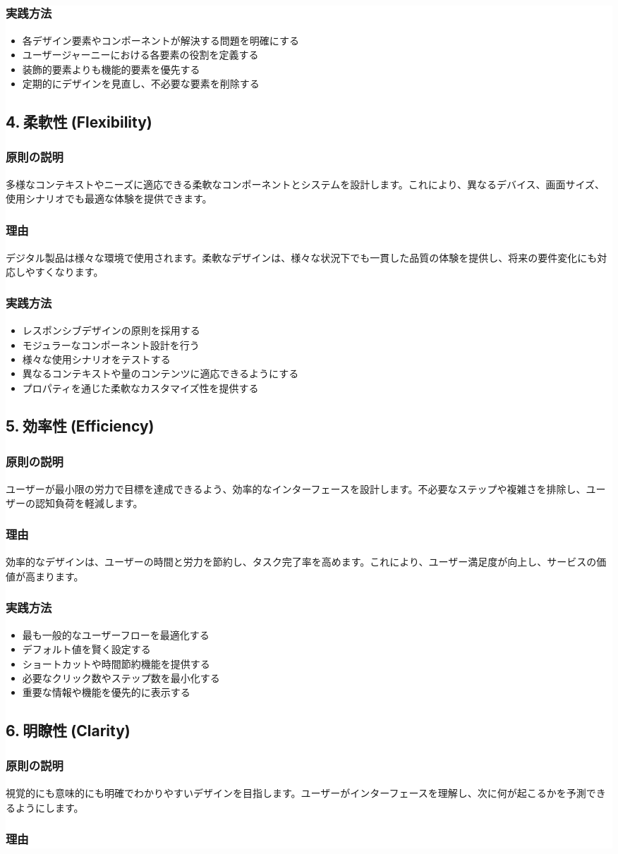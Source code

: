 ### 実践方法

- 各デザイン要素やコンポーネントが解決する問題を明確にする
- ユーザージャーニーにおける各要素の役割を定義する
- 装飾的要素よりも機能的要素を優先する
- 定期的にデザインを見直し、不必要な要素を削除する

## 4. 柔軟性 (Flexibility)

### 原則の説明

多様なコンテキストやニーズに適応できる柔軟なコンポーネントとシステムを設計します。これにより、異なるデバイス、画面サイズ、使用シナリオでも最適な体験を提供できます。

### 理由

デジタル製品は様々な環境で使用されます。柔軟なデザインは、様々な状況下でも一貫した品質の体験を提供し、将来の要件変化にも対応しやすくなります。

### 実践方法

- レスポンシブデザインの原則を採用する
- モジュラーなコンポーネント設計を行う
- 様々な使用シナリオをテストする
- 異なるコンテキストや量のコンテンツに適応できるようにする
- プロパティを通じた柔軟なカスタマイズ性を提供する

## 5. 効率性 (Efficiency)

### 原則の説明

ユーザーが最小限の労力で目標を達成できるよう、効率的なインターフェースを設計します。不必要なステップや複雑さを排除し、ユーザーの認知負荷を軽減します。

### 理由

効率的なデザインは、ユーザーの時間と労力を節約し、タスク完了率を高めます。これにより、ユーザー満足度が向上し、サービスの価値が高まります。

### 実践方法

- 最も一般的なユーザーフローを最適化する
- デフォルト値を賢く設定する
- ショートカットや時間節約機能を提供する
- 必要なクリック数やステップ数を最小化する
- 重要な情報や機能を優先的に表示する

## 6. 明瞭性 (Clarity)

### 原則の説明

視覚的にも意味的にも明確でわかりやすいデザインを目指します。ユーザーがインターフェースを理解し、次に何が起こるかを予測できるようにします。

### 理由
